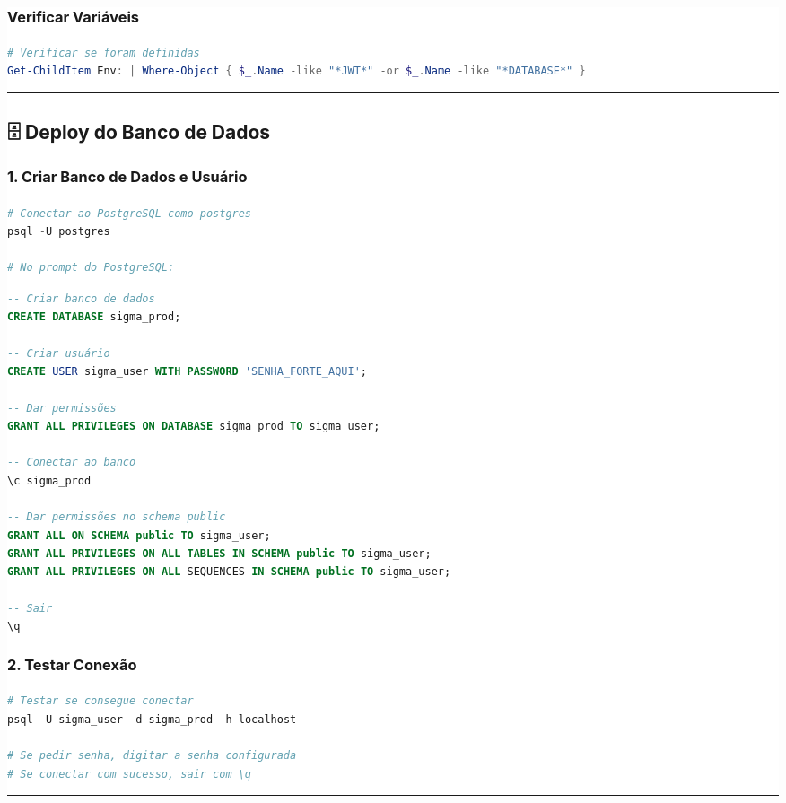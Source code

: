 ### Verificar Variáveis

```powershell
# Verificar se foram definidas
Get-ChildItem Env: | Where-Object { $_.Name -like "*JWT*" -or $_.Name -like "*DATABASE*" }
```

---

## 🗄️ Deploy do Banco de Dados

### 1. Criar Banco de Dados e Usuário

```powershell
# Conectar ao PostgreSQL como postgres
psql -U postgres

# No prompt do PostgreSQL:
```

```sql
-- Criar banco de dados
CREATE DATABASE sigma_prod;

-- Criar usuário
CREATE USER sigma_user WITH PASSWORD 'SENHA_FORTE_AQUI';

-- Dar permissões
GRANT ALL PRIVILEGES ON DATABASE sigma_prod TO sigma_user;

-- Conectar ao banco
\c sigma_prod

-- Dar permissões no schema public
GRANT ALL ON SCHEMA public TO sigma_user;
GRANT ALL PRIVILEGES ON ALL TABLES IN SCHEMA public TO sigma_user;
GRANT ALL PRIVILEGES ON ALL SEQUENCES IN SCHEMA public TO sigma_user;

-- Sair
\q
```

### 2. Testar Conexão

```powershell
# Testar se consegue conectar
psql -U sigma_user -d sigma_prod -h localhost

# Se pedir senha, digitar a senha configurada
# Se conectar com sucesso, sair com \q
```

---
